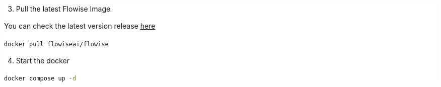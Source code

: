 3. Pull the latest Flowise Image

You can check the latest version release [here](https://github.com/FlowiseAI/Flowise/releases)

```bash
docker pull flowiseai/flowise
```

4. Start the docker

```bash
docker compose up -d
```
